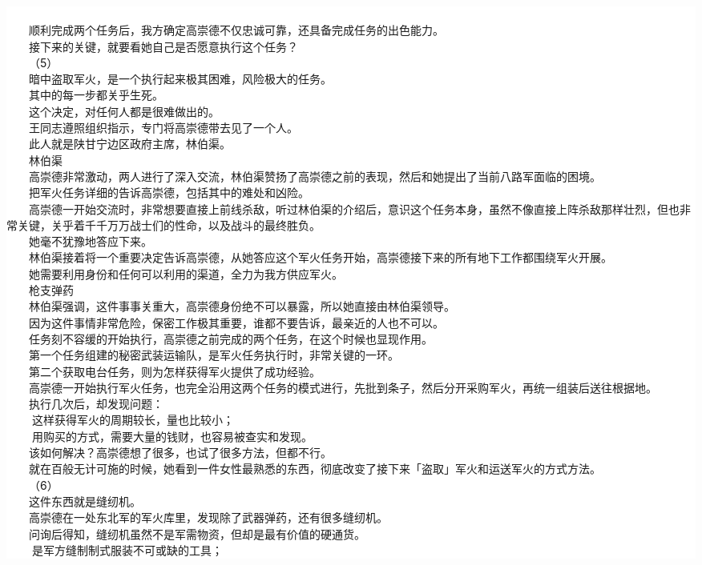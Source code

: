 <br>   
&emsp;&emsp;顺利完成两个任务后，我方确定高崇德不仅忠诚可靠，还具备完成任务的出色能力。  
<br>   
&emsp;&emsp;接下来的关键，就要看她自己是否愿意执行这个任务？  
<br>   
&emsp;&emsp;（5）  
<br>   
&emsp;&emsp;暗中盗取军火，是一个执行起来极其困难，风险极大的任务。  
<br>   
&emsp;&emsp;其中的每一步都关乎生死。  
<br>   
&emsp;&emsp;这个决定，对任何人都是很难做出的。  
<br>   
&emsp;&emsp;王同志遵照组织指示，专门将高崇德带去见了一个人。  
<br>   
&emsp;&emsp;此人就是陕甘宁边区政府主席，林伯渠。  
<br>   
&emsp;&emsp;林伯渠  
<br>   
&emsp;&emsp;高崇德非常激动，两人进行了深入交流，林伯渠赞扬了高崇德之前的表现，然后和她提出了当前八路军面临的困境。  
<br>   
&emsp;&emsp;把军火任务详细的告诉高崇德，包括其中的难处和凶险。  
<br>   
&emsp;&emsp;高崇德一开始交流时，非常想要直接上前线杀敌，听过林伯渠的介绍后，意识这个任务本身，虽然不像直接上阵杀敌那样壮烈，但也非常关键，关乎着千千万万战士们的性命，以及战斗的最终胜负。  
<br>   
&emsp;&emsp;她毫不犹豫地答应下来。  
<br>   
&emsp;&emsp;林伯渠接着将一个重要决定告诉高崇德，从她答应这个军火任务开始，高崇德接下来的所有地下工作都围绕军火开展。  
<br>   
&emsp;&emsp;她需要利用身份和任何可以利用的渠道，全力为我方供应军火。  
<br>   
&emsp;&emsp;枪支弹药  
<br>   
&emsp;&emsp;林伯渠强调，这件事事关重大，高崇德身份绝不可以暴露，所以她直接由林伯渠领导。  
<br>   
&emsp;&emsp;因为这件事情非常危险，保密工作极其重要，谁都不要告诉，最亲近的人也不可以。  
<br>   
&emsp;&emsp;任务刻不容缓的开始执行，高崇德之前完成的两个任务，在这个时候也显现作用。  
<br>   
&emsp;&emsp;第一个任务组建的秘密武装运输队，是军火任务执行时，非常关键的一环。  
<br>   
&emsp;&emsp;第二个获取电台任务，则为怎样获得军火提供了成功经验。  
<br>   
&emsp;&emsp;高崇德一开始执行军火任务，也完全沿用这两个任务的模式进行，先批到条子，然后分开采购军火，再统一组装后送往根据地。  
<br>   
&emsp;&emsp;执行几次后，却发现问题：  
<br>   
&emsp;&emsp; 这样获得军火的周期较长，量也比较小；  
<br>   
&emsp;&emsp; 用购买的方式，需要大量的钱财，也容易被查实和发现。  
<br>   
&emsp;&emsp;该如何解决？高崇德想了很多，也试了很多方法，但都不行。  
<br>   
&emsp;&emsp;就在百般无计可施的时候，她看到一件女性最熟悉的东西，彻底改变了接下来「盗取」军火和运送军火的方式方法。  
<br>   
&emsp;&emsp;（6）  
<br>   
&emsp;&emsp;这件东西就是缝纫机。  
<br>   
&emsp;&emsp;高崇德在一处东北军的军火库里，发现除了武器弹药，还有很多缝纫机。  
<br>   
&emsp;&emsp;问询后得知，缝纫机虽然不是军需物资，但却是最有价值的硬通货。  
<br>   
&emsp;&emsp; 是军方缝制制式服装不可或缺的工具；  